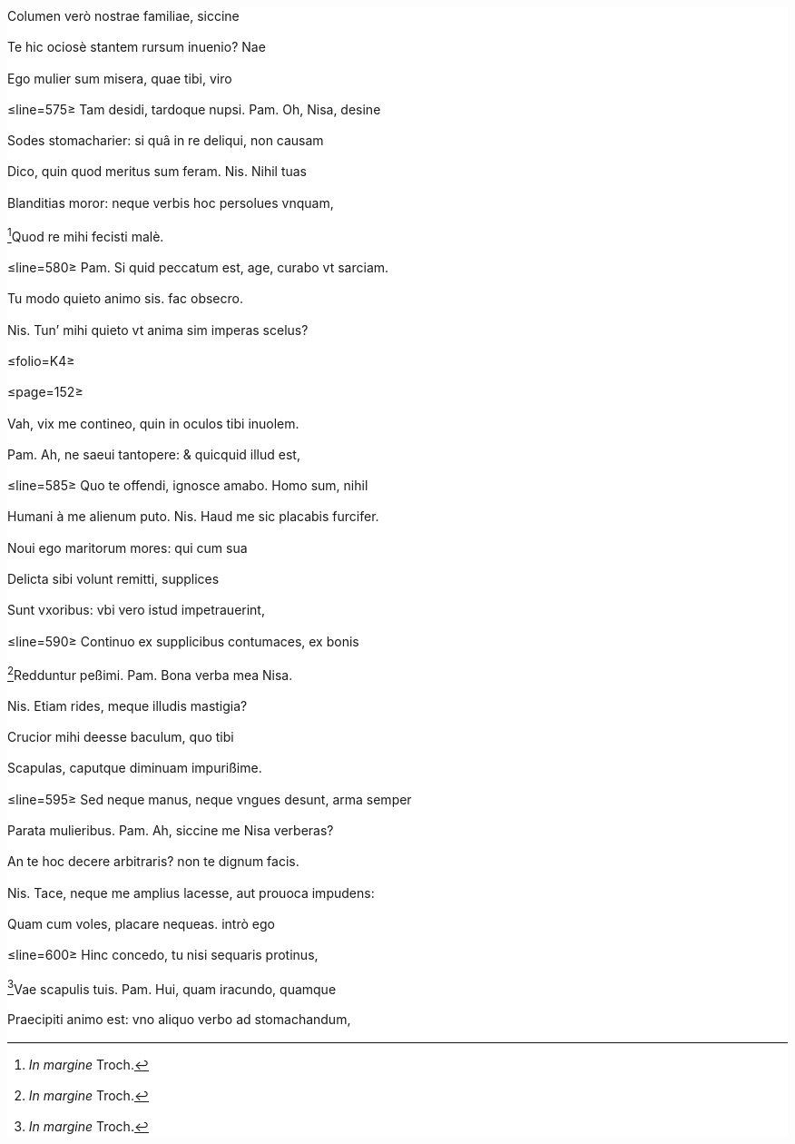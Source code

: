 Columen verò nostrae familiae, siccine

Te hic ociosè stantem rursum inuenio? Nae

Ego mulier sum misera, quae tibi, viro

≤line=575≥ Tam desidi, tardoque nupsi. Pam. Oh, Nisa, desine

Sodes stomacharier: si quâ in re deliqui, non causam

Dico, quin quod meritus sum feram. Nis. Nihil tuas

Blanditias moror: neque verbis hoc persolues vnquam,

[^80]Quod re mihi fecisti malè.

≤line=580≥ Pam. Si quid peccatum est, age, curabo vt sarciam.

Tu modo quieto animo sis. fac obsecro.

Nis. Tun’ mihi quieto vt anima sim imperas scelus?

≤folio=K4≥

≤page=152≥

Vah, vix me contineo, quin in oculos tibi inuolem.

Pam. Ah, ne saeui tantopere: & quicquid illud est,

≤line=585≥ Quo te offendi, ignosce amabo. Homo sum, nihil

Humani à me alienum puto. Nis. Haud me sic placabis furcifer.

Noui ego maritorum mores: qui cum sua

Delicta sibi volunt remitti, supplices

Sunt vxoribus: vbi vero istud impetrauerint,

≤line=590≥ Continuo ex supplicibus contumaces, ex bonis

[^81]Redduntur peßimi. Pam. Bona verba mea Nisa.

Nis. Etiam rides, meque illudis mastigia?

Crucior mihi deesse baculum, quo tibi

Scapulas, caputque diminuam impurißime.

≤line=595≥ Sed neque manus, neque vngues desunt, arma semper

Parata mulieribus. Pam. Ah, siccine me Nisa verberas?

An te hoc decere arbitraris? non te dignum facis.

Nis. Tace, neque me amplius lacesse, aut prouoca impudens:

Quam cum voles, placare nequeas. intrò ego

≤line=600≥ Hinc concedo, tu nisi sequaris protinus,

[^82]Vae scapulis tuis. Pam. Hui, quam iracundo, quamque

Praecipiti animo est: vno aliquo verbo ad stomachandum,


[^1]: *In margine* Troch.
[^2]: *In margine* Troch.
[^3]: *In margine* Troch.
[^4]: *In margine* Troch.
[^5]: *In margine* Troch.
[^6]: *In margine* Troch. 2.
[^7]: *In margine* Troch.
[^8]: *In margine* Troch. 2.
[^9]: *In margine* Troch. 3.
[^10]: *In margine* Troch.
[^11]: *In margine* Troch.
[^12]: *In margine* Troch. 2.
[^13]: *In margine* Troch.
[^14]: *In margine* Troch.
[^15]: *In margine* Troch.
[^16]: *In margine* Troch.
[^17]: *In margine* Troch.
[^18]: *In margine* Troch. 4.
[^19]: *In margine* Troch.
[^20]: *In margine* Troch.
[^21]: *In margine* Troch.
[^22]: *In margine* Iamb.
[^23]: *In margine* Iamb. 2.
[^24]: *In margine* Iamb. 2.
[^25]: *In margine* Iamb. 2.
[^26]: *In margine* Iamb.
[^27]: *In margine* Iamb.
[^28]: *In margine* Iamb. 2.
[^29]: *In margine* Iamb.
[^30]: *In margine* Iamb.
[^31]: *In margine* Iamb. 2.
[^32]: *In margine* Iamb.
[^33]: *In margine* Iamb.
[^34]: *In margine* Iamb.
[^35]: *In margine* Iamb.
[^36]: *In margine* Iamb. 2.
[^37]: *In margine* Iamb. 2.
[^38]: *In margine* Iamb. 2.
[^39]: *In margine* Iamb. 2.
[^40]: *In margine* Iamb.
[^41]: *In margine* Iamb.
[^42]: *In margine* Iamb.
[^43]: *In margine* Iamb.
[^44]: *In margine* Iamb.
[^45]: *In margine* Iamb. 2.
[^46]: *In margine* Iamb. 4.
[^47]: *In margine* Iamb. 2.
[^48]: *In margine* Iamb. 6.
[^49]: *In margine* Iamb.
[^50]: *In margine* Iamb. 3.
[^51]: *In margine* Iamb.
[^52]: *In margine* Iamb.
[^53]: *In margine* Iamb.
[^54]: *In margine* Iamb.
[^55]: *In margine* Troch.
[^56]: *In margine* Troch.
[^57]: *In margine* Troch.
[^58]: *In margine* Troch.
[^59]: *In margine* Troch. 2.
[^60]: *In margine* Troch.
[^61]: *In margine* Troch.
[^62]: *In margine* Troch.
[^63]: *In margine* Troch. 3.
[^64]: *In margine* Troch.
[^65]: *In margine* Troch.
[^66]: *In margine* Troch.
[^67]: *In margine* Troch.
[^68]: *In margine* Iamb.
[^69]: *In margine* Troch.
[^70]: *In margine* Troch.
[^71]: *In margine* Troch.
[^72]: *In margine* Troch.
[^73]: *In margine* Troch. 3.
[^74]: *In margine* Troch.
[^75]: *In margine* Troch. 2.
[^76]: *In margine* Troch.
[^77]: *In margine* Troch.
[^78]: *In margine* Troch.
[^79]: *In margine* Troch.
[^80]: *In margine* Troch.
[^81]: *In margine* Troch.
[^82]: *In margine* Troch.
[^83]: *In margine* Troch.
[^84]: *In margine* Troch. 2.
[^85]: *In margine* Troch. 2.
[^86]: *In margine* Troch. 2.
[^87]: *In margine* Troch.
[^88]: *In margine* Troch.
[^89]: *In margine* Troch.
[^90]: *In margine* Troch.
[^91]: *In margine* Troch.
[^92]: *In margine* Troch.
[^93]: *In margine* Troch.
[^94]: *In margine* Troch. 2.
[^95]: *In margine* Troch. 2.
[^96]: *In margine* Troch. 4.
[^97]: *In margine* Troch. 2.
[^98]: *In margine* Troch.
[^99]: *In margine* Troch.
[^100]: *In margine* Troch.
[^101]: *In margine* Troch.
[^102]: *In margine* Troch.
[^103]: *In margine* Troch. 2.
[^104]: *In margine* Troch. 3.
[^105]: *In margine* Troch.
[^106]: *In margine* Troch. 2.
[^107]: *In margine* Troch.
[^108]: *In margine* Troch.
